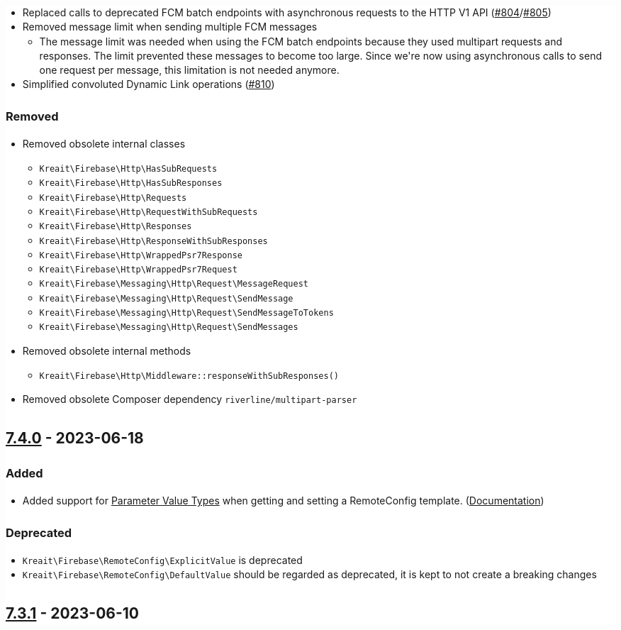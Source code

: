 * Replaced calls to deprecated FCM batch endpoints with asynchronous requests
  to the HTTP V1 API
  ([#804](https://github.com/kreait/firebase-php/pull/804)/[#805](https://github.com/kreait/firebase-php/pull/805))
* Removed message limit when sending multiple FCM messages
  * The message limit was needed when using the FCM batch endpoints because they used multipart requests and responses.
    The limit prevented these messages to become too large. Since we're now using asynchronous calls to send one
    request per message, this limitation is not needed anymore.
* Simplified convoluted Dynamic Link operations
  ([#810](https://github.com/kreait/firebase-php/pull/810))

### Removed

* Removed obsolete internal classes
  * `Kreait\Firebase\Http\HasSubRequests`
  * `Kreait\Firebase\Http\HasSubResponses`
  * `Kreait\Firebase\Http\Requests`
  * `Kreait\Firebase\Http\RequestWithSubRequests`
  * `Kreait\Firebase\Http\Responses`
  * `Kreait\Firebase\Http\ResponseWithSubResponses`
  * `Kreait\Firebase\Http\WrappedPsr7Response`
  * `Kreait\Firebase\Http\WrappedPsr7Request`
  * `Kreait\Firebase\Messaging\Http\Request\MessageRequest`
  * `Kreait\Firebase\Messaging\Http\Request\SendMessage`
  * `Kreait\Firebase\Messaging\Http\Request\SendMessageToTokens`
  * `Kreait\Firebase\Messaging\Http\Request\SendMessages`

* Removed obsolete internal methods
  * `Kreait\Firebase\Http\Middleware::responseWithSubResponses()`

* Removed obsolete Composer dependency `riverline/multipart-parser`

## [7.4.0] - 2023-06-18

### Added

* Added support for [Parameter Value Types](https://firebase.google.com/docs/reference/remote-config/rest/v1/RemoteConfig#parametervaluetype)
  when getting and setting a RemoteConfig template.
  ([Documentation](https://firebase-php.readthedocs.io/en/latest/remote-config.html#parameter-value-types))

### Deprecated

* `Kreait\Firebase\RemoteConfig\ExplicitValue` is deprecated
* `Kreait\Firebase\RemoteConfig\DefaultValue` should be regarded as deprecated, it is kept to not create a breaking changes

## [7.3.1] - 2023-06-10


[Unreleased]: https://github.com/kreait/firebase-php/compare/7.17.0...7.x
[7.17.0]: https://github.com/kreait/firebase-php/compare/7.16.1...7.17.0
[7.16.1]: https://github.com/kreait/firebase-php/compare/7.16.0...7.16.1
[7.16.0]: https://github.com/kreait/firebase-php/compare/7.15.0...7.16.0
[7.15.0]: https://github.com/kreait/firebase-php/compare/7.14.0...7.15.0
[7.14.0]: https://github.com/kreait/firebase-php/compare/7.13.1...7.14.0
[7.13.1]: https://github.com/kreait/firebase-php/compare/7.13.0...7.13.1
[7.13.0]: https://github.com/kreait/firebase-php/compare/7.12.0...7.13.0
[7.12.0]: https://github.com/kreait/firebase-php/compare/7.11.0...7.12.0
[7.11.0]: https://github.com/kreait/firebase-php/compare/7.10.0...7.11.0
[7.10.0]: https://github.com/kreait/firebase-php/compare/7.9.1...7.10.0
[7.9.1]: https://github.com/kreait/firebase-php/compare/7.9.0...7.9.1
[7.9.0]: https://github.com/kreait/firebase-php/compare/7.8.0...7.9.0
[7.8.0]: https://github.com/kreait/firebase-php/compare/7.7.0...7.8.0
[7.7.0]: https://github.com/kreait/firebase-php/compare/7.6.0...7.7.0
[7.6.0]: https://github.com/kreait/firebase-php/compare/7.5.2...7.6.0
[7.5.2]: https://github.com/kreait/firebase-php/compare/7.5.1...7.5.2
[7.5.1]: https://github.com/kreait/firebase-php/compare/7.5.0...7.5.1
[7.5.0]: https://github.com/kreait/firebase-php/compare/7.3.1...7.5.0
[7.4.0]: https://github.com/kreait/firebase-php/compare/7.3.1...7.4.0
[7.3.1]: https://github.com/kreait/firebase-php/compare/7.3.0...7.3.1
[7.3.0]: https://github.com/kreait/firebase-php/compare/7.2.1...7.3.0
[7.2.1]: https://github.com/kreait/firebase-php/compare/7.2.0...7.2.1
[7.2.0]: https://github.com/kreait/firebase-php/compare/7.1.0...7.2.0
[7.1.0]: https://github.com/kreait/firebase-php/compare/7.0.3...7.1.0
[7.0.3]: https://github.com/kreait/firebase-php/compare/7.0.2...7.0.3
[7.0.2]: https://github.com/kreait/firebase-php/compare/7.0.1...7.0.2
[7.0.1]: https://github.com/kreait/firebase-php/compare/7.0.0...7.0.1
[7.0.0]: https://github.com/kreait/firebase-php/releases/tag/7.0.0